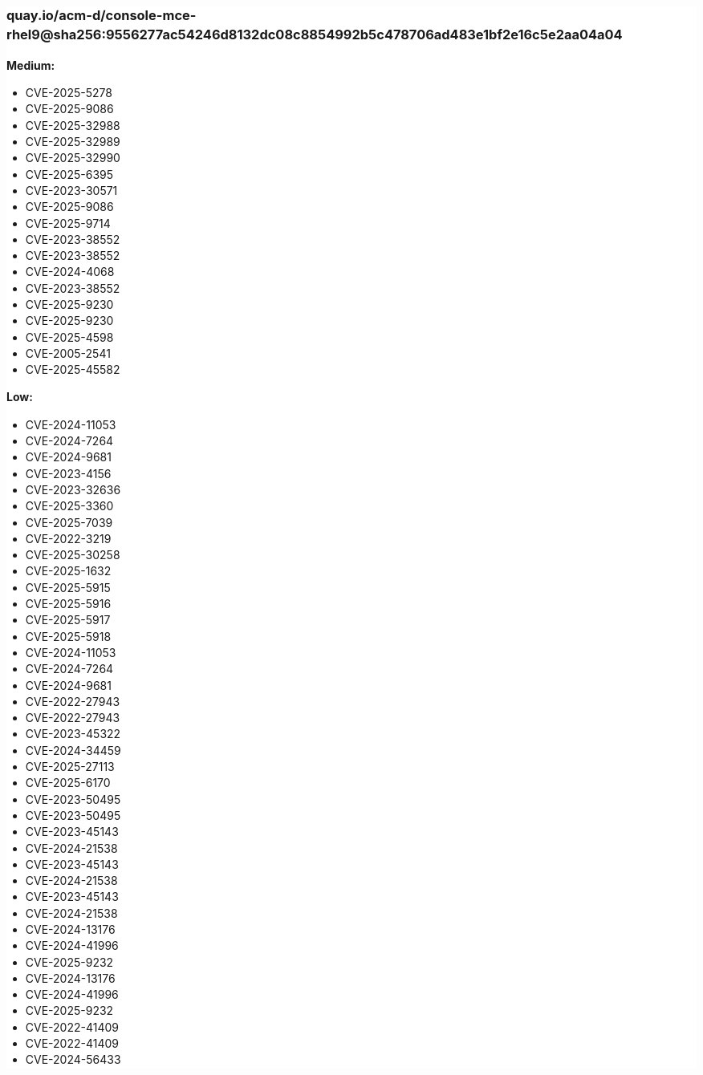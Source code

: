 ### quay.io/acm-d/console-mce-rhel9@sha256:9556277ac54246d8132dc08c8854992b5c478706ad483e1bf2e16c5e2aa04a04

**Medium:**
- CVE-2025-5278
- CVE-2025-9086
- CVE-2025-32988
- CVE-2025-32989
- CVE-2025-32990
- CVE-2025-6395
- CVE-2023-30571
- CVE-2025-9086
- CVE-2025-9714
- CVE-2023-38552
- CVE-2023-38552
- CVE-2024-4068
- CVE-2023-38552
- CVE-2025-9230
- CVE-2025-9230
- CVE-2025-4598
- CVE-2005-2541
- CVE-2025-45582

**Low:**
- CVE-2024-11053
- CVE-2024-7264
- CVE-2024-9681
- CVE-2023-4156
- CVE-2023-32636
- CVE-2025-3360
- CVE-2025-7039
- CVE-2022-3219
- CVE-2025-30258
- CVE-2025-1632
- CVE-2025-5915
- CVE-2025-5916
- CVE-2025-5917
- CVE-2025-5918
- CVE-2024-11053
- CVE-2024-7264
- CVE-2024-9681
- CVE-2022-27943
- CVE-2022-27943
- CVE-2023-45322
- CVE-2024-34459
- CVE-2025-27113
- CVE-2025-6170
- CVE-2023-50495
- CVE-2023-50495
- CVE-2023-45143
- CVE-2024-21538
- CVE-2023-45143
- CVE-2024-21538
- CVE-2023-45143
- CVE-2024-21538
- CVE-2024-13176
- CVE-2024-41996
- CVE-2025-9232
- CVE-2024-13176
- CVE-2024-41996
- CVE-2025-9232
- CVE-2022-41409
- CVE-2022-41409
- CVE-2024-56433